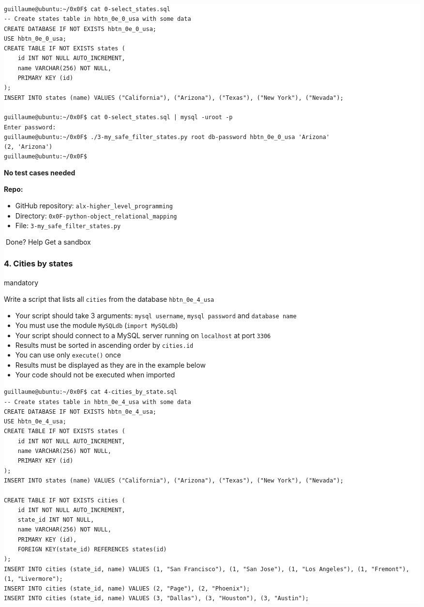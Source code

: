 ```
guillaume@ubuntu:~/0x0F$ cat 0-select_states.sql
-- Create states table in hbtn_0e_0_usa with some data
CREATE DATABASE IF NOT EXISTS hbtn_0e_0_usa;
USE hbtn_0e_0_usa;
CREATE TABLE IF NOT EXISTS states (
    id INT NOT NULL AUTO_INCREMENT,
    name VARCHAR(256) NOT NULL,
    PRIMARY KEY (id)
);
INSERT INTO states (name) VALUES ("California"), ("Arizona"), ("Texas"), ("New York"), ("Nevada");

guillaume@ubuntu:~/0x0F$ cat 0-select_states.sql | mysql -uroot -p
Enter password:
guillaume@ubuntu:~/0x0F$ ./3-my_safe_filter_states.py root db-password hbtn_0e_0_usa 'Arizona'
(2, 'Arizona')
guillaume@ubuntu:~/0x0F$

```

**No test cases needed**

**Repo:**

- GitHub repository: `alx-higher_level_programming`
- Directory: `0x0F-python-object_relational_mapping`
- File: `3-my_safe_filter_states.py`

 Done? Help Get a sandbox

### 4\. Cities by states

mandatory

Write a script that lists all `cities` from the database `hbtn_0e_4_usa`

- Your script should take 3 arguments: `mysql username`, `mysql password` and `database name`
- You must use the module `MySQLdb` (`import MySQLdb`)
- Your script should connect to a MySQL server running on `localhost` at port `3306`
- Results must be sorted in ascending order by `cities.id`
- You can use only `execute()` once
- Results must be displayed as they are in the example below
- Your code should not be executed when imported

```
guillaume@ubuntu:~/0x0F$ cat 4-cities_by_state.sql
-- Create states table in hbtn_0e_4_usa with some data
CREATE DATABASE IF NOT EXISTS hbtn_0e_4_usa;
USE hbtn_0e_4_usa;
CREATE TABLE IF NOT EXISTS states (
    id INT NOT NULL AUTO_INCREMENT,
    name VARCHAR(256) NOT NULL,
    PRIMARY KEY (id)
);
INSERT INTO states (name) VALUES ("California"), ("Arizona"), ("Texas"), ("New York"), ("Nevada");

CREATE TABLE IF NOT EXISTS cities (
    id INT NOT NULL AUTO_INCREMENT,
    state_id INT NOT NULL,
    name VARCHAR(256) NOT NULL,
    PRIMARY KEY (id),
    FOREIGN KEY(state_id) REFERENCES states(id)
);
INSERT INTO cities (state_id, name) VALUES (1, "San Francisco"), (1, "San Jose"), (1, "Los Angeles"), (1, "Fremont"), (1, "Livermore");
INSERT INTO cities (state_id, name) VALUES (2, "Page"), (2, "Phoenix");
INSERT INTO cities (state_id, name) VALUES (3, "Dallas"), (3, "Houston"), (3, "Austin");
```